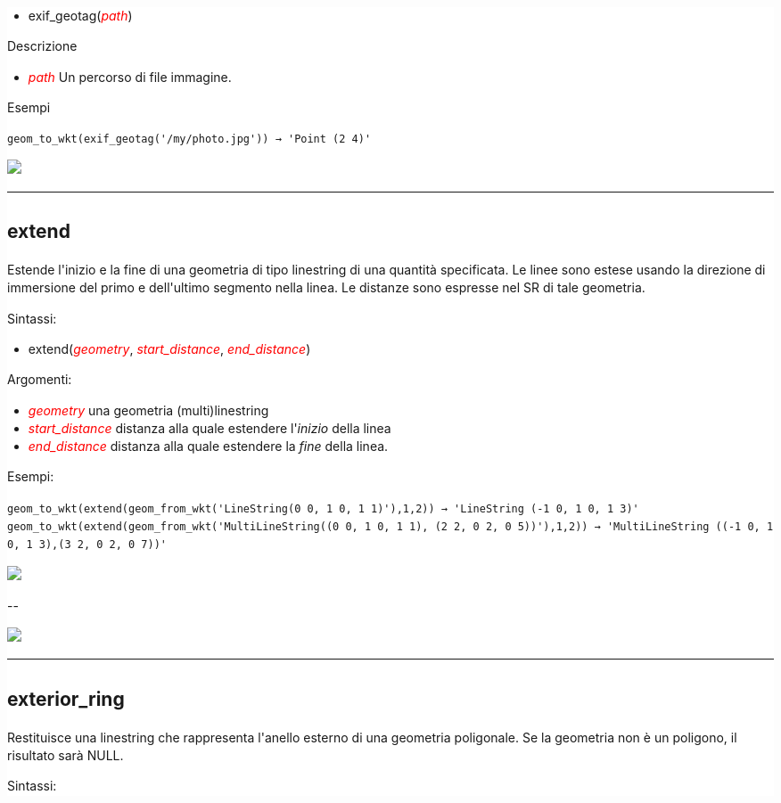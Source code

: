 - exif_geotag(_<span style="color:red;">path</span>_)

Descrizione

- _<span style="color:red;">path</span>_ Un percorso di file immagine.

Esempi

```
geom_to_wkt(exif_geotag('/my/photo.jpg')) → 'Point (2 4)'
```

[![](../../img/geometria/exif_geotag/exif_geotag1.png)](../../img/geometria/exif_geotag/exif_geotag1.png)

---

## extend

Estende l'inizio e la fine di una geometria di tipo linestring di una quantità specificata. Le linee sono estese usando la direzione di immersione del primo e dell'ultimo segmento nella linea. Le distanze sono espresse nel SR di tale geometria.

Sintassi:

- extend(_<span style="color:red;">geometry</span>_, _<span style="color:red;">start_distance</span>_, _<span style="color:red;">end_distance</span>_)

Argomenti:

* _<span style="color:red;">geometry</span>_ una geometria (multi)linestring
* _<span style="color:red;">start_distance</span>_ distanza alla quale estendere l'_inizio_ della linea
* _<span style="color:red;">end_distance</span>_ distanza alla quale estendere la _fine_ della linea.


Esempi:

```
geom_to_wkt(extend(geom_from_wkt('LineString(0 0, 1 0, 1 1)'),1,2)) → 'LineString (-1 0, 1 0, 1 3)'
geom_to_wkt(extend(geom_from_wkt('MultiLineString((0 0, 1 0, 1 1), (2 2, 0 2, 0 5))'),1,2)) → 'MultiLineString ((-1 0, 1 0, 1 3),(3 2, 0 2, 0 7))'
```

[![](../../img/geometria/extend/extend1.png)](../../img/geometria/extend/extend1.png)

--

[![](../../img/geometria/extend/extend1.png)](../../img/geometria/extend/extend1.png)

---

## exterior_ring

Restituisce una linestring che rappresenta l'anello esterno di una geometria poligonale. Se la geometria non è un poligono, il risultato sarà NULL.

Sintassi:
